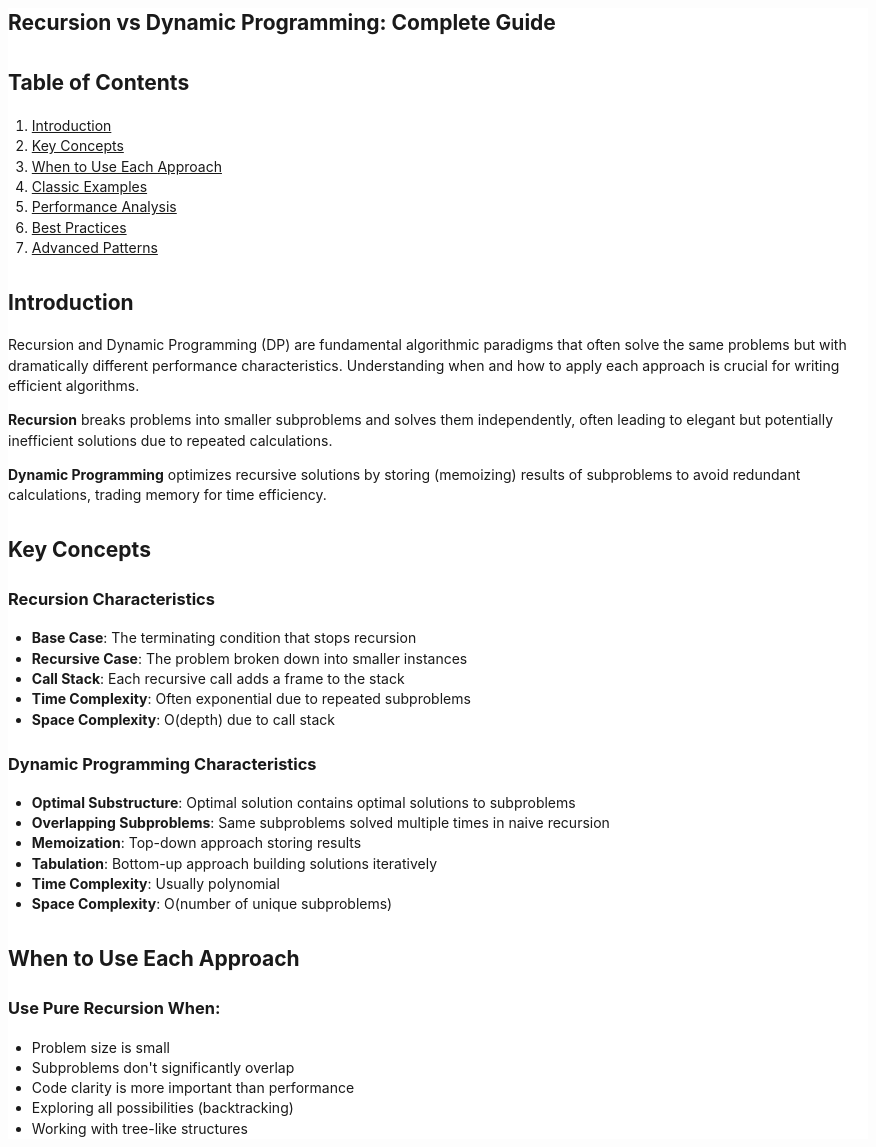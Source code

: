 ## Recursion vs Dynamic Programming: Complete Guide

## Table of Contents

1. [Introduction](#introduction)
2. [Key Concepts](#key-concepts)
3. [When to Use Each Approach](#when-to-use-each-approach)
4. [Classic Examples](#classic-examples)
5. [Performance Analysis](#performance-analysis)
6. [Best Practices](#best-practices)
7. [Advanced Patterns](#advanced-patterns)

## Introduction

Recursion and Dynamic Programming (DP) are fundamental algorithmic paradigms that often solve the same problems but with dramatically different performance characteristics. Understanding when and how to apply each approach is crucial for writing efficient algorithms.

**Recursion** breaks problems into smaller subproblems and solves them independently, often leading to elegant but potentially inefficient solutions due to repeated calculations.

**Dynamic Programming** optimizes recursive solutions by storing (memoizing) results of subproblems to avoid redundant calculations, trading memory for time efficiency.

## Key Concepts

### Recursion Characteristics

- **Base Case**: The terminating condition that stops recursion
- **Recursive Case**: The problem broken down into smaller instances
- **Call Stack**: Each recursive call adds a frame to the stack
- **Time Complexity**: Often exponential due to repeated subproblems
- **Space Complexity**: O(depth) due to call stack

### Dynamic Programming Characteristics

- **Optimal Substructure**: Optimal solution contains optimal solutions to subproblems
- **Overlapping Subproblems**: Same subproblems solved multiple times in naive recursion
- **Memoization**: Top-down approach storing results
- **Tabulation**: Bottom-up approach building solutions iteratively
- **Time Complexity**: Usually polynomial
- **Space Complexity**: O(number of unique subproblems)

## When to Use Each Approach

### Use Pure Recursion When:

- Problem size is small
- Subproblems don't significantly overlap
- Code clarity is more important than performance
- Exploring all possibilities (backtracking)
- Working with tree-like structures
